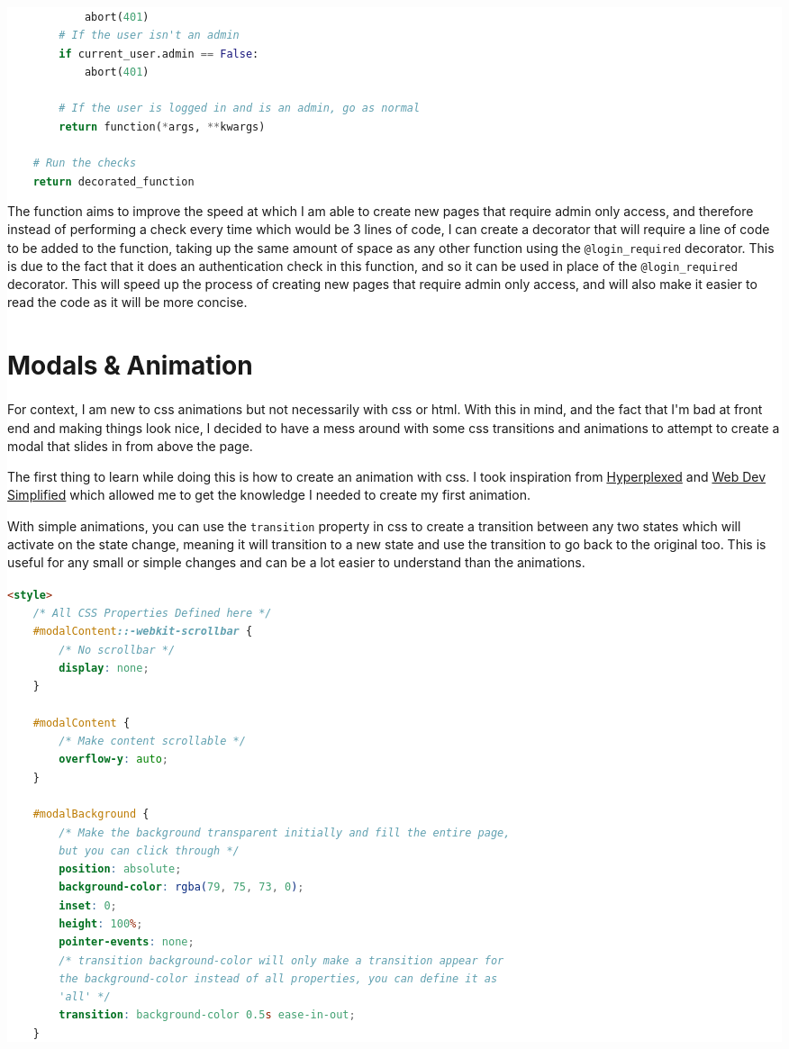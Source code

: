 ```python
            abort(401)
        # If the user isn't an admin
        if current_user.admin == False:
            abort(401)

        # If the user is logged in and is an admin, go as normal
        return function(*args, **kwargs)

    # Run the checks
    return decorated_function
```

The function aims to improve the speed at which I am able to create new pages that require admin only access, and therefore instead of performing a check every time which would be 3 lines of code, I can create a decorator that will require a line of code to be added to the function, taking up the same amount of space as any other function using the `@login_required` decorator. This is due to the fact that it does an authentication check in this function, and so it can be used in place of the `@login_required` decorator. This will speed up the process of creating new pages that require admin only access, and will also make it easier to read the code as it will be more concise.

# Modals & Animation

For context, I am new to css animations but not necessarily with css or html. With this in mind, and the fact that I'm bad at front end and making things look nice, I decided to have a mess around with some css transitions and animations to attempt to create a modal that slides in from above the page.

The first thing to learn while doing this is how to create an animation with css. I took inspiration from [Hyperplexed](https://www.youtube.com/watch?v=owpaafxvkjU) and [Web Dev Simplified](https://www.youtube.com/watch?v=YszONjKpgg4) which allowed me to get the knowledge I needed to create my first animation.

With simple animations, you can use the `transition` property in css to create a transition between any two states which will activate on the state change, meaning it will transition to a new state and use the transition to go back to the original too. This is useful for any small or simple changes and can be a lot easier to understand than the animations.

```html
<style>
    /* All CSS Properties Defined here */
    #modalContent::-webkit-scrollbar {
        /* No scrollbar */
        display: none;
    }

    #modalContent {
        /* Make content scrollable */
        overflow-y: auto;
    }

    #modalBackground {
        /* Make the background transparent initially and fill the entire page,
        but you can click through */
        position: absolute;
        background-color: rgba(79, 75, 73, 0);
        inset: 0;
        height: 100%;
        pointer-events: none;
        /* transition background-color will only make a transition appear for
        the background-color instead of all properties, you can define it as
        'all' */
        transition: background-color 0.5s ease-in-out;
    }

```